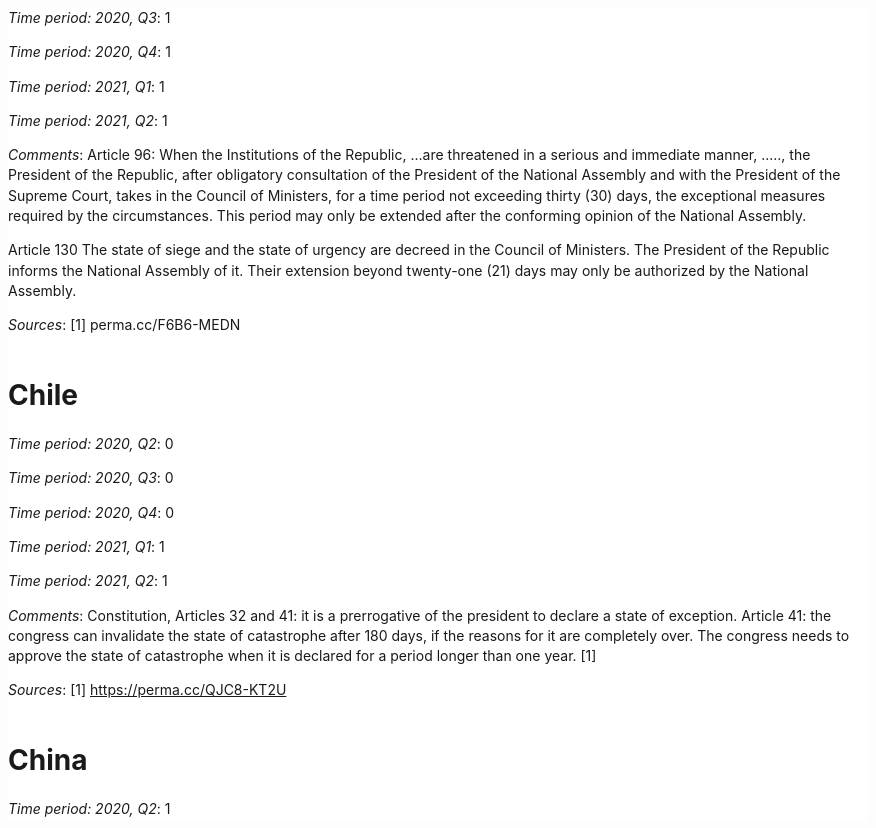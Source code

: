  
*Time period: 2020, Q3*: 1

 
*Time period: 2020, Q4*: 1

 
*Time period: 2021, Q1*: 1

 
*Time period: 2021, Q2*: 1

 

*Comments*:
 Article 96: When the Institutions of the Republic, ...are threatened in a serious and immediate manner, ....., the President of the Republic, after obligatory consultation of the President of the National Assembly and with the President of the Supreme Court, takes in the Council of Ministers, for a time period not exceeding thirty (30) days, the exceptional measures required by the circumstances.
This period may only be extended after the conforming opinion of the National Assembly.

Article 130 The state of siege and the state of urgency are decreed in the Council of Ministers. The President of the Republic informs the National Assembly of it. Their extension beyond twenty-one (21) days may only be authorized by the National Assembly. 

*Sources*:
 [1]
perma.cc/F6B6-MEDN



# Chile 
*Time period: 2020, Q2*: 0

 
*Time period: 2020, Q3*: 0

 
*Time period: 2020, Q4*: 0

 
*Time period: 2021, Q1*: 1

 
*Time period: 2021, Q2*: 1

 

*Comments*:
 Constitution, Articles 32 and 41: it is a prerrogative of the president to declare a state of exception. Article 41: the congress can invalidate the state of catastrophe after 180 days, if the reasons for it are completely over. The congress needs to approve the state of catastrophe when it is declared for a period longer than one year. [1] 

*Sources*:
 [1]
https://perma.cc/QJC8-KT2U



# China 
*Time period: 2020, Q2*: 1
